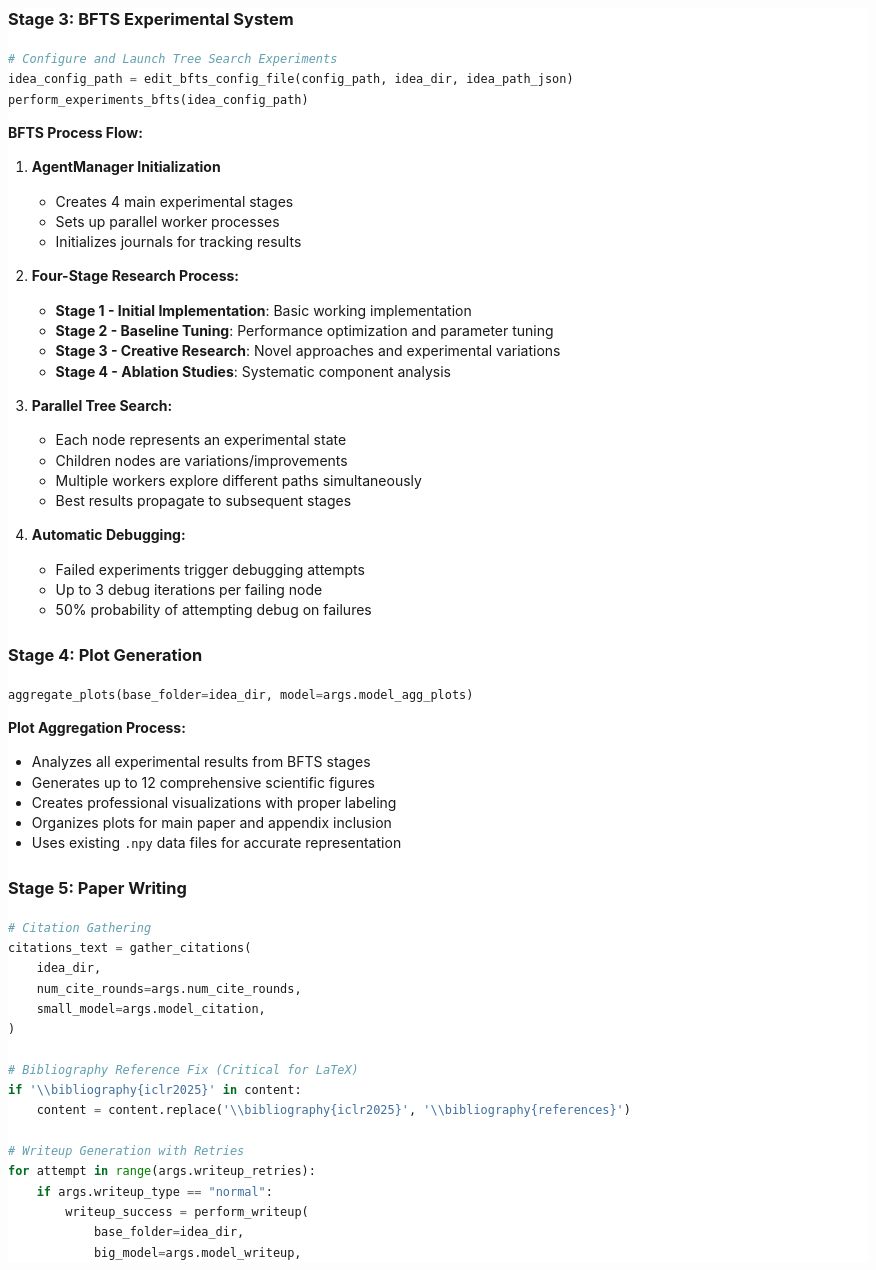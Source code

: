 ### Stage 3: BFTS Experimental System

```python
# Configure and Launch Tree Search Experiments
idea_config_path = edit_bfts_config_file(config_path, idea_dir, idea_path_json)
perform_experiments_bfts(idea_config_path)
```

**BFTS Process Flow:**

1. **AgentManager Initialization**

   - Creates 4 main experimental stages
   - Sets up parallel worker processes
   - Initializes journals for tracking results

2. **Four-Stage Research Process:**

   - **Stage 1 - Initial Implementation**: Basic working implementation
   - **Stage 2 - Baseline Tuning**: Performance optimization and parameter tuning
   - **Stage 3 - Creative Research**: Novel approaches and experimental variations
   - **Stage 4 - Ablation Studies**: Systematic component analysis

3. **Parallel Tree Search:**

   - Each node represents an experimental state
   - Children nodes are variations/improvements
   - Multiple workers explore different paths simultaneously
   - Best results propagate to subsequent stages

4. **Automatic Debugging:**
   - Failed experiments trigger debugging attempts
   - Up to 3 debug iterations per failing node
   - 50% probability of attempting debug on failures

### Stage 4: Plot Generation

```python
aggregate_plots(base_folder=idea_dir, model=args.model_agg_plots)
```

**Plot Aggregation Process:**

- Analyzes all experimental results from BFTS stages
- Generates up to 12 comprehensive scientific figures
- Creates professional visualizations with proper labeling
- Organizes plots for main paper and appendix inclusion
- Uses existing `.npy` data files for accurate representation

### Stage 5: Paper Writing

```python
# Citation Gathering
citations_text = gather_citations(
    idea_dir,
    num_cite_rounds=args.num_cite_rounds,
    small_model=args.model_citation,
)

# Bibliography Reference Fix (Critical for LaTeX)
if '\\bibliography{iclr2025}' in content:
    content = content.replace('\\bibliography{iclr2025}', '\\bibliography{references}')

# Writeup Generation with Retries
for attempt in range(args.writeup_retries):
    if args.writeup_type == "normal":
        writeup_success = perform_writeup(
            base_folder=idea_dir,
            big_model=args.model_writeup,
```